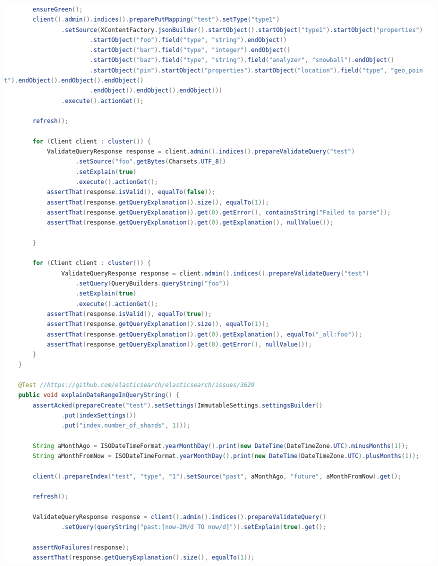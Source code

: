 ```java
        ensureGreen();
        client().admin().indices().preparePutMapping("test").setType("type1")
                .setSource(XContentFactory.jsonBuilder().startObject().startObject("type1").startObject("properties")
                        .startObject("foo").field("type", "string").endObject()
                        .startObject("bar").field("type", "integer").endObject()
                        .startObject("baz").field("type", "string").field("analyzer", "snowball").endObject()
                        .startObject("pin").startObject("properties").startObject("location").field("type", "geo_point").endObject().endObject().endObject()
                        .endObject().endObject().endObject())
                .execute().actionGet();

        refresh();

        for (Client client : cluster()) {
            ValidateQueryResponse response = client.admin().indices().prepareValidateQuery("test")
                    .setSource("foo".getBytes(Charsets.UTF_8))
                    .setExplain(true)
                    .execute().actionGet();
            assertThat(response.isValid(), equalTo(false));
            assertThat(response.getQueryExplanation().size(), equalTo(1));
            assertThat(response.getQueryExplanation().get(0).getError(), containsString("Failed to parse"));
            assertThat(response.getQueryExplanation().get(0).getExplanation(), nullValue());

        }
        
        for (Client client : cluster()) {
                ValidateQueryResponse response = client.admin().indices().prepareValidateQuery("test")
                    .setQuery(QueryBuilders.queryString("foo"))
                    .setExplain(true)
                    .execute().actionGet();
            assertThat(response.isValid(), equalTo(true));
            assertThat(response.getQueryExplanation().size(), equalTo(1));
            assertThat(response.getQueryExplanation().get(0).getExplanation(), equalTo("_all:foo"));
            assertThat(response.getQueryExplanation().get(0).getError(), nullValue());
        }
    }

    @Test //https://github.com/elasticsearch/elasticsearch/issues/3629
    public void explainDateRangeInQueryString() {
        assertAcked(prepareCreate("test").setSettings(ImmutableSettings.settingsBuilder()
                .put(indexSettings())
                .put("index.number_of_shards", 1)));

        String aMonthAgo = ISODateTimeFormat.yearMonthDay().print(new DateTime(DateTimeZone.UTC).minusMonths(1));
        String aMonthFromNow = ISODateTimeFormat.yearMonthDay().print(new DateTime(DateTimeZone.UTC).plusMonths(1));

        client().prepareIndex("test", "type", "1").setSource("past", aMonthAgo, "future", aMonthFromNow).get();

        refresh();

        ValidateQueryResponse response = client().admin().indices().prepareValidateQuery()
                .setQuery(queryString("past:[now-2M/d TO now/d]")).setExplain(true).get();

        assertNoFailures(response);
        assertThat(response.getQueryExplanation().size(), equalTo(1));
```